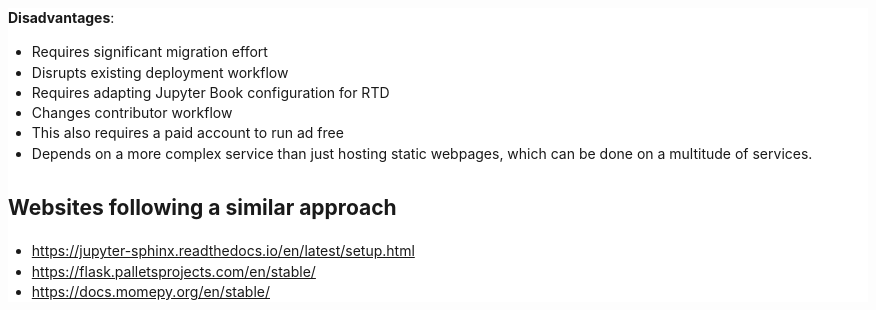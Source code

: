 **Disadvantages**:
- Requires significant migration effort
- Disrupts existing deployment workflow
- Requires adapting Jupyter Book configuration for RTD
- Changes contributor workflow
- This also requires a paid account to run ad free
- Depends on a more complex service than just hosting static webpages, which can be done on a multitude of services.

## Websites following a similar approach  
- https://jupyter-sphinx.readthedocs.io/en/latest/setup.html 
- https://flask.palletsprojects.com/en/stable/  
- https://docs.momepy.org/en/stable/


